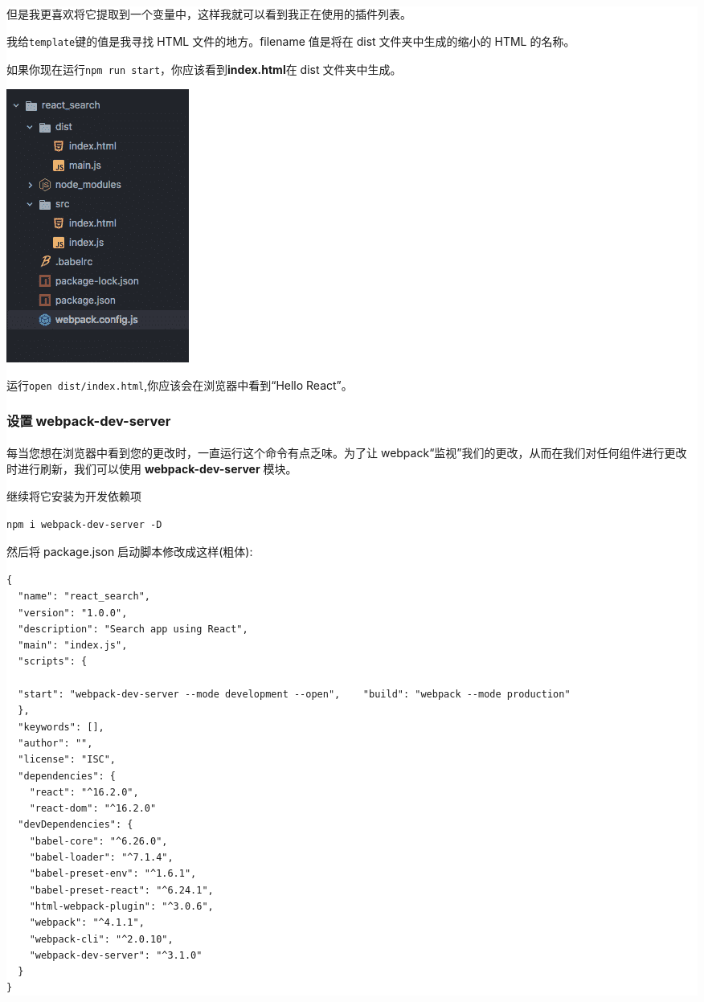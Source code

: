 但是我更喜欢将它提取到一个变量中，这样我就可以看到我正在使用的插件列表。

我给`template`键的值是我寻找 HTML 文件的地方。filename 值是将在 dist 文件夹中生成的缩小的 HTML 的名称。

如果你现在运行`npm run start`，你应该看到**index.html**在 dist 文件夹中生成。

![1*rF3Cnp3lRfgfZfFbn3CWEw](img/39ec5672e1228ff8ff4ec5c3914686b2.png)

运行`open dist/index.html`,你应该会在浏览器中看到“Hello React”。

### 设置 webpack-dev-server

每当您想在浏览器中看到您的更改时，一直运行这个命令有点乏味。为了让 webpack“监视”我们的更改，从而在我们对任何组件进行更改时进行刷新，我们可以使用 **webpack-dev-server** 模块。

继续将它安装为开发依赖项

```
npm i webpack-dev-server -D
```

然后将 package.json 启动脚本修改成这样(粗体):

```
{
  "name": "react_search",
  "version": "1.0.0",
  "description": "Search app using React",
  "main": "index.js",
  "scripts": {

  "start": "webpack-dev-server --mode development --open",    "build": "webpack --mode production"
  },
  "keywords": [],
  "author": "",
  "license": "ISC",
  "dependencies": {
    "react": "^16.2.0",
    "react-dom": "^16.2.0"
  "devDependencies": {
    "babel-core": "^6.26.0",
    "babel-loader": "^7.1.4",
    "babel-preset-env": "^1.6.1",
    "babel-preset-react": "^6.24.1",
    "html-webpack-plugin": "^3.0.6",
    "webpack": "^4.1.1",
    "webpack-cli": "^2.0.10",
    "webpack-dev-server": "^3.1.0"
  }
}
```